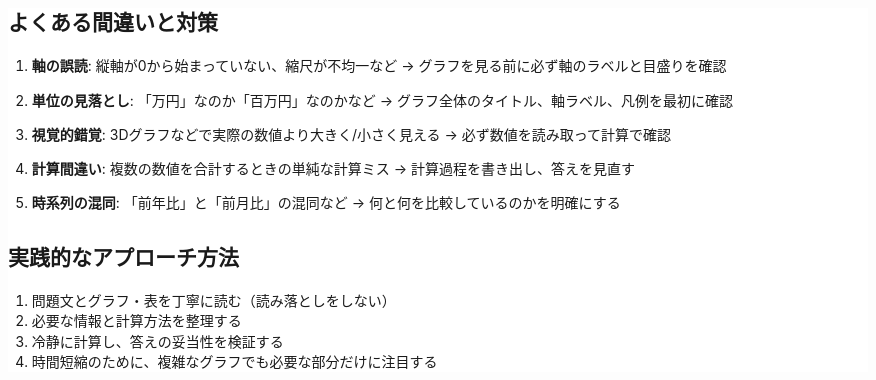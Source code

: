 ## よくある間違いと対策

1. **軸の誤読**: 縦軸が0から始まっていない、縮尺が不均一など
   → グラフを見る前に必ず軸のラベルと目盛りを確認

2. **単位の見落とし**: 「万円」なのか「百万円」なのかなど
   → グラフ全体のタイトル、軸ラベル、凡例を最初に確認

3. **視覚的錯覚**: 3Dグラフなどで実際の数値より大きく/小さく見える
   → 必ず数値を読み取って計算で確認

4. **計算間違い**: 複数の数値を合計するときの単純な計算ミス
   → 計算過程を書き出し、答えを見直す

5. **時系列の混同**: 「前年比」と「前月比」の混同など
   → 何と何を比較しているのかを明確にする

## 実践的なアプローチ方法

1. 問題文とグラフ・表を丁寧に読む（読み落としをしない）
2. 必要な情報と計算方法を整理する
3. 冷静に計算し、答えの妥当性を検証する
4. 時間短縮のために、複雑なグラフでも必要な部分だけに注目する